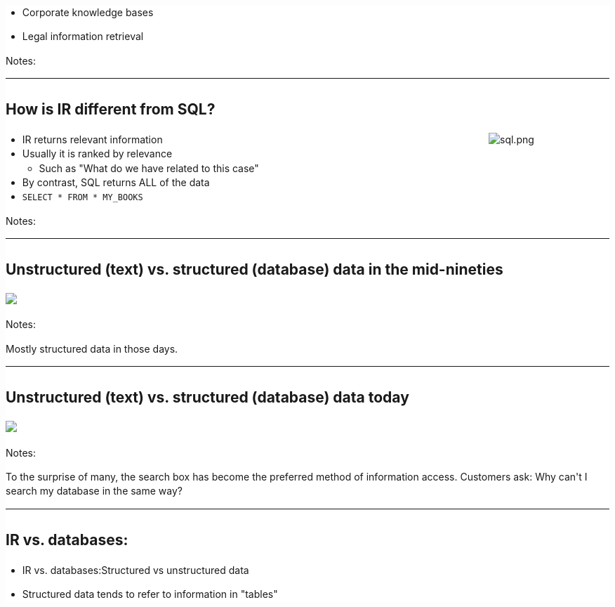 * Corporate knowledge bases

* Legal information retrieval

Notes:

---

## How is IR different from SQL?

<img src="../../assets/images/elastic/3rd-party/sql.png" alt="sql.png" style="width:20%;float:right"/>

* IR returns relevant information
* Usually it is ranked by relevance
  - Such as "What do we have related to this case"
* By contrast, SQL returns ALL of the data
* `SELECT * FROM * MY_BOOKS`


Notes:



---

## Unstructured (text) vs. structured (database) data in the mid-nineties


<img src="../../assets/images/solr/3rd-party/lecture1-intro-unstructured-90s.png" style="width:60%;"/> 

Notes:

Mostly structured data in those days.


---

## Unstructured (text) vs. structured (database) data today

<img src="../../assets/images/solr/lecture1-intro-unstructured-today.png" style="width:60%;"/> 


Notes:

To the surprise of many, the search box has become the preferred method of information access.
Customers ask: Why can't I search my database in the same way?


---

## IR vs. databases: 


 * IR vs. databases:Structured vs unstructured data

 * Structured data tends to refer to information in "tables"
